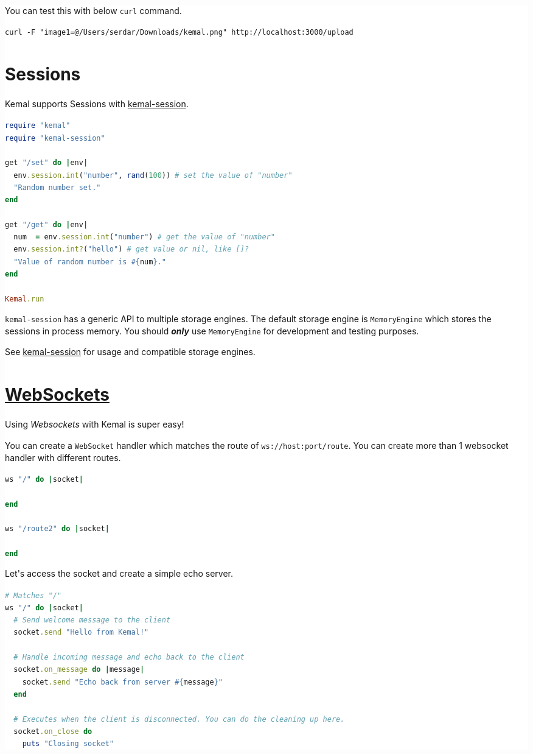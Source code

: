 You can test this with below `curl` command.

`curl -F "image1=@/Users/serdar/Downloads/kemal.png" http://localhost:3000/upload`

# Sessions

Kemal supports Sessions with [kemal-session](https://github.com/kemalcr/kemal-session).

```ruby
require "kemal"
require "kemal-session"

get "/set" do |env|
  env.session.int("number", rand(100)) # set the value of "number"
  "Random number set."
end

get "/get" do |env|
  num  = env.session.int("number") # get the value of "number"
  env.session.int?("hello") # get value or nil, like []?
  "Value of random number is #{num}."
end

Kemal.run
```

`kemal-session` has a generic API to multiple storage engines. The default storage engine is `MemoryEngine` which stores the sessions in process memory.
You should ***only*** use `MemoryEngine` for development and testing purposes.

See [kemal-session](https://github.com/kemalcr/kemal-session) for usage and compatible storage engines.

# [WebSockets](#websockets)

Using *Websockets* with Kemal is super easy!

You can create a `WebSocket` handler which matches the route of `ws://host:port/route`. You can create more than 1 websocket handler
with different routes.

```ruby
ws "/" do |socket|

end

ws "/route2" do |socket|

end
```

Let's access the socket and create a simple echo server.

```ruby
# Matches "/"
ws "/" do |socket|
  # Send welcome message to the client
  socket.send "Hello from Kemal!"

  # Handle incoming message and echo back to the client
  socket.on_message do |message|
    socket.send "Echo back from server #{message}"
  end

  # Executes when the client is disconnected. You can do the cleaning up here.
  socket.on_close do
    puts "Closing socket"
```
